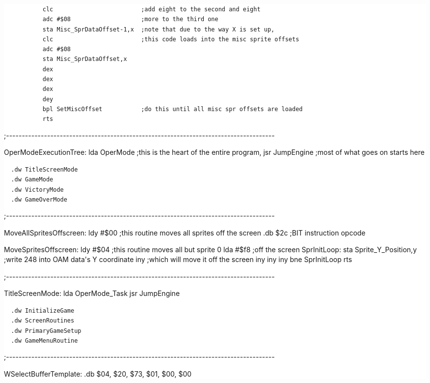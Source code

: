                clc                         ;add eight to the second and eight
               adc #$08                    ;more to the third one
               sta Misc_SprDataOffset-1,x  ;note that due to the way X is set up,
               clc                         ;this code loads into the misc sprite offsets
               adc #$08
               sta Misc_SprDataOffset,x        
               dex
               dex
               dex
               dey
               bpl SetMiscOffset           ;do this until all misc spr offsets are loaded
               rts

;-------------------------------------------------------------------------------------

OperModeExecutionTree:
      lda OperMode     ;this is the heart of the entire program,
      jsr JumpEngine   ;most of what goes on starts here

      .dw TitleScreenMode
      .dw GameMode
      .dw VictoryMode
      .dw GameOverMode

;-------------------------------------------------------------------------------------

MoveAllSpritesOffscreen:
              ldy #$00                ;this routine moves all sprites off the screen
              .db $2c                 ;BIT instruction opcode

MoveSpritesOffscreen:
              ldy #$04                ;this routine moves all but sprite 0
              lda #$f8                ;off the screen
SprInitLoop:  sta Sprite_Y_Position,y ;write 248 into OAM data's Y coordinate
              iny                     ;which will move it off the screen
              iny
              iny
              iny
              bne SprInitLoop
              rts

;-------------------------------------------------------------------------------------

TitleScreenMode:
      lda OperMode_Task
      jsr JumpEngine

      .dw InitializeGame
      .dw ScreenRoutines
      .dw PrimaryGameSetup
      .dw GameMenuRoutine

;-------------------------------------------------------------------------------------

WSelectBufferTemplate:
      .db $04, $20, $73, $01, $00, $00
